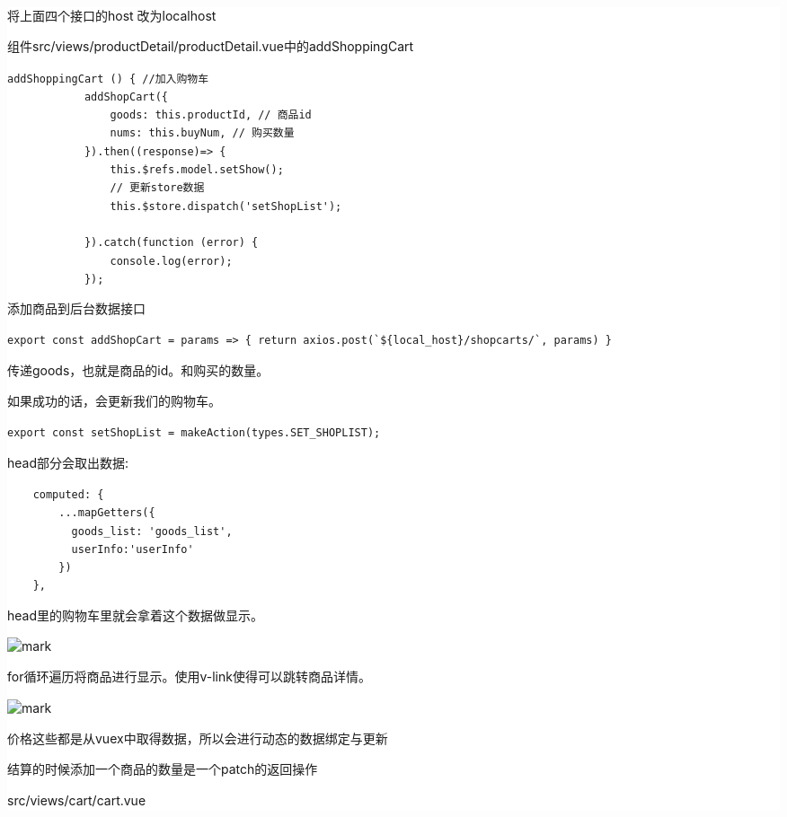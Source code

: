 将上面四个接口的host 改为localhost

组件src/views/productDetail/productDetail.vue中的addShoppingCart

```
addShoppingCart () { //加入购物车
            addShopCart({
                goods: this.productId, // 商品id
                nums: this.buyNum, // 购买数量
            }).then((response)=> {
                this.$refs.model.setShow();
                // 更新store数据
                this.$store.dispatch('setShopList');

            }).catch(function (error) {
                console.log(error);
            });

```

添加商品到后台数据接口

```
export const addShopCart = params => { return axios.post(`${local_host}/shopcarts/`, params) }
```

传递goods，也就是商品的id。和购买的数量。

如果成功的话，会更新我们的购物车。

```
export const setShopList = makeAction(types.SET_SHOPLIST);
```

head部分会取出数据:

```
    computed: {
        ...mapGetters({
          goods_list: 'goods_list',
          userInfo:'userInfo'
        })
    },
```

head里的购物车里就会拿着这个数据做显示。

![mark](http://myphoto.mtianyan.cn/blog/180311/il9HbGlEjG.png?imageslim)

for循环遍历将商品进行显示。使用v-link使得可以跳转商品详情。

![mark](http://myphoto.mtianyan.cn/blog/180311/G87hEEELe7.png?imageslim)

价格这些都是从vuex中取得数据，所以会进行动态的数据绑定与更新

结算的时候添加一个商品的数量是一个patch的返回操作

src/views/cart/cart.vue
